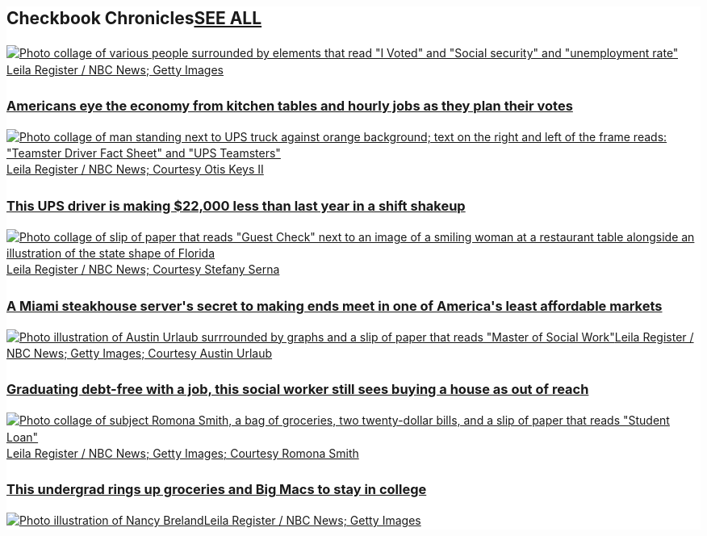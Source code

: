 
## Checkbook Chronicles[SEE ALL](https://www.nbcnews.com/<https:/www.nbcnews.com/checkbook-chronicles>)
[![Photo collage of various people surrounded by elements that read "I Voted" and "Social security" and "unemployment rate" ](https://media-cldnry.s-nbcnews.com/image/upload/t_focal-260x130,f_auto,q_auto:best/rockcms/2024-11/241104-checkbook-chronicles-roundup-lr-196c21.jpg)Leila Register / NBC News; Getty Images](https://www.nbcnews.com/<https:/www.nbcnews.com/business/economy/voters-are-sizing-economy-kitchen-tables-hourly-jobs-rcna178471>)
### [Americans eye the economy from kitchen tables and hourly jobs as they plan their votes](https://www.nbcnews.com/<https:/www.nbcnews.com/business/economy/voters-are-sizing-economy-kitchen-tables-hourly-jobs-rcna178471>)
[![Photo collage of man standing next to UPS truck against orange background; text on the right and left of the frame reads: "Teamster Driver Fact Sheet" and "UPS Teamsters"](https://media-cldnry.s-nbcnews.com/image/upload/t_focal-260x130,f_auto,q_auto:best/rockcms/2024-09/240926-econ-profiles-otis-keys-lr-63f000.jpg)Leila Register / NBC News; Courtesy Otis Keys II](https://www.nbcnews.com/<https:/www.nbcnews.com/business/personal-finance/ups-driver-making-22000-less-last-year-shift-shakeup-rcna169247>)
### [This UPS driver is making $22,000 less than last year in a shift shakeup](https://www.nbcnews.com/<https:/www.nbcnews.com/business/personal-finance/ups-driver-making-22000-less-last-year-shift-shakeup-rcna169247>)
[![Photo collage of slip of paper that reads "Guest Check" next to an image of a smiling woman at a restaurant table alongside an illustration of the state shape of Florida ](https://media-cldnry.s-nbcnews.com/image/upload/t_focal-260x130,f_auto,q_auto:best/rockcms/2024-09/240923-econ-profiles-lr-f3c951.jpg)Leila Register / NBC News; Courtesy Stefany Serna](https://www.nbcnews.com/<https:/www.nbcnews.com/business/consumer/checkbook-chronicles-miami-steakhouse-servers-secret-making-ends-meet-rcna172045>)
### [A Miami steakhouse server's secret to making ends meet in one of America's least affordable markets](https://www.nbcnews.com/<https:/www.nbcnews.com/business/consumer/checkbook-chronicles-miami-steakhouse-servers-secret-making-ends-meet-rcna172045>)
[![Photo illustration of Austin Urlaub surrrounded by graphs and a slip of paper that reads "Master of Social Work"](https://media-cldnry.s-nbcnews.com/image/upload/t_focal-260x130,f_auto,q_auto:best/rockcms/2024-08/240812-econ-profiles-austin-urlaub-3x2-lr-cd92a6.jpg)Leila Register / NBC News; Getty Images; Courtesy Austin Urlaub](https://www.nbcnews.com/<https:/www.nbcnews.com/business/economy/checkbook-chronicles-23-year-old-social-worker-michigan-economy-rcna166223>)
### [Graduating debt-free with a job, this social worker still sees buying a house as out of reach](https://www.nbcnews.com/<https:/www.nbcnews.com/business/economy/checkbook-chronicles-23-year-old-social-worker-michigan-economy-rcna166223>)
[![Photo collage of subject Romona Smith, a bag of groceries, two twenty-dollar bills, and a slip of paper that reads "Student Loan"](https://media-cldnry.s-nbcnews.com/image/upload/t_focal-260x130,f_auto,q_auto:best/rockcms/2024-07/240726-romona-smith-3x2-lr-a40b4d.jpg)Leila Register / NBC News; Getty Images; Courtesy Romona Smith](https://www.nbcnews.com/<https:/www.nbcnews.com/business/economy/undergrad-rings-groceries-big-macs-stay-college-rcna162530>)
### [This undergrad rings up groceries and Big Macs to stay in college](https://www.nbcnews.com/<https:/www.nbcnews.com/business/economy/undergrad-rings-groceries-big-macs-stay-college-rcna162530>)
[![Photo illustration of Nancy Breland ](https://media-cldnry.s-nbcnews.com/image/upload/t_focal-260x130,f_auto,q_auto:best/rockcms/2024-07/240724-nancy-breland-2x1-lr-7adb28.jpg)Leila Register / NBC News; Getty Images](https://www.nbcnews.com/<https:/www.nbcnews.com/business/economy/balancing-fixed-income-inflation-georgia-retiree-feels-stuck-rcna154745>)